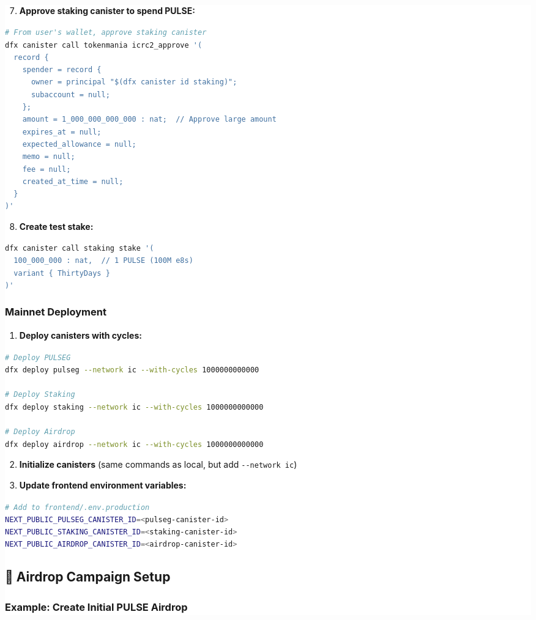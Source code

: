 7. **Approve staking canister to spend PULSE:**
```bash
# From user's wallet, approve staking canister
dfx canister call tokenmania icrc2_approve '(
  record {
    spender = record {
      owner = principal "$(dfx canister id staking)";
      subaccount = null;
    };
    amount = 1_000_000_000_000 : nat;  // Approve large amount
    expires_at = null;
    expected_allowance = null;
    memo = null;
    fee = null;
    created_at_time = null;
  }
)'
```

8. **Create test stake:**
```bash
dfx canister call staking stake '(
  100_000_000 : nat,  // 1 PULSE (100M e8s)
  variant { ThirtyDays }
)'
```

### Mainnet Deployment

1. **Deploy canisters with cycles:**
```bash
# Deploy PULSEG
dfx deploy pulseg --network ic --with-cycles 1000000000000

# Deploy Staking
dfx deploy staking --network ic --with-cycles 1000000000000

# Deploy Airdrop
dfx deploy airdrop --network ic --with-cycles 1000000000000
```

2. **Initialize canisters** (same commands as local, but add `--network ic`)

3. **Update frontend environment variables:**
```bash
# Add to frontend/.env.production
NEXT_PUBLIC_PULSEG_CANISTER_ID=<pulseg-canister-id>
NEXT_PUBLIC_STAKING_CANISTER_ID=<staking-canister-id>
NEXT_PUBLIC_AIRDROP_CANISTER_ID=<airdrop-canister-id>
```

## 🎯 Airdrop Campaign Setup

### Example: Create Initial PULSE Airdrop
